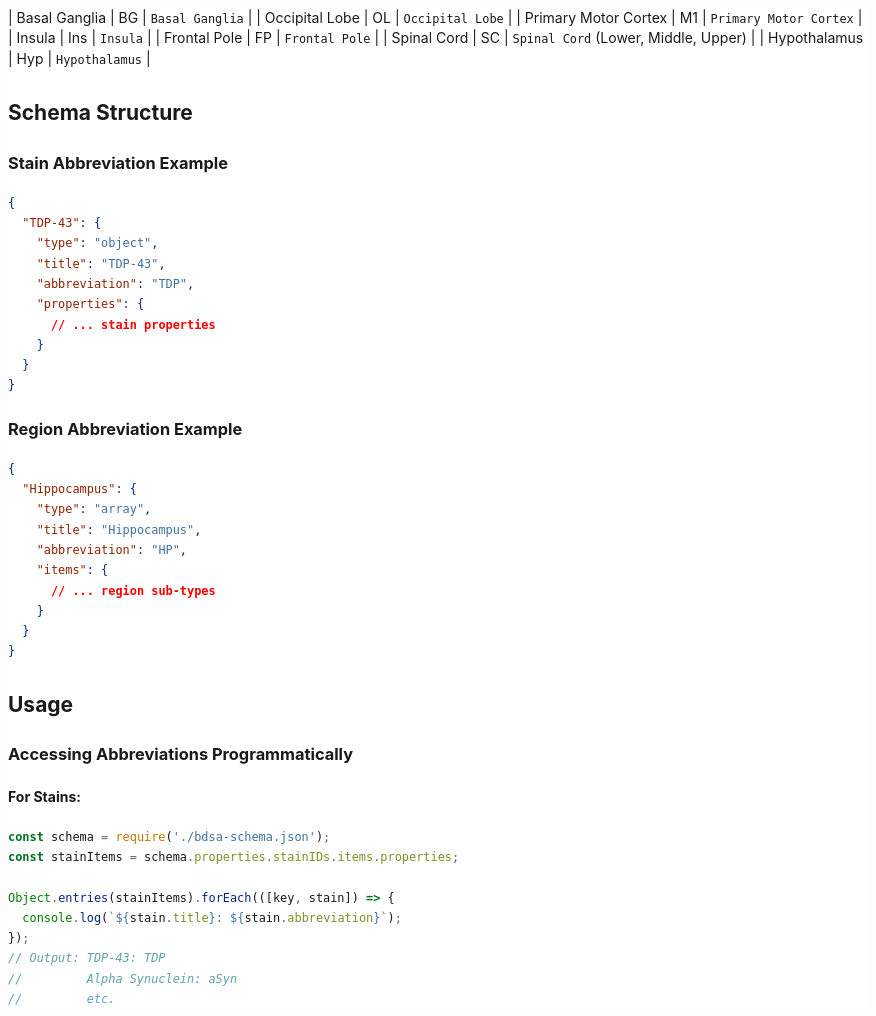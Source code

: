 | Basal Ganglia | BG | `Basal Ganglia` |
| Occipital Lobe | OL | `Occipital Lobe` |
| Primary Motor Cortex | M1 | `Primary Motor Cortex` |
| Insula | Ins | `Insula` |
| Frontal Pole | FP | `Frontal Pole` |
| Spinal Cord | SC | `Spinal Cord` (Lower, Middle, Upper) |
| Hypothalamus | Hyp | `Hypothalamus` |

## Schema Structure

### Stain Abbreviation Example
```json
{
  "TDP-43": {
    "type": "object",
    "title": "TDP-43",
    "abbreviation": "TDP",
    "properties": {
      // ... stain properties
    }
  }
}
```

### Region Abbreviation Example
```json
{
  "Hippocampus": {
    "type": "array",
    "title": "Hippocampus",
    "abbreviation": "HP",
    "items": {
      // ... region sub-types
    }
  }
}
```

## Usage

### Accessing Abbreviations Programmatically

#### For Stains:
```javascript
const schema = require('./bdsa-schema.json');
const stainItems = schema.properties.stainIDs.items.properties;

Object.entries(stainItems).forEach(([key, stain]) => {
  console.log(`${stain.title}: ${stain.abbreviation}`);
});
// Output: TDP-43: TDP
//         Alpha Synuclein: aSyn
//         etc.
```
